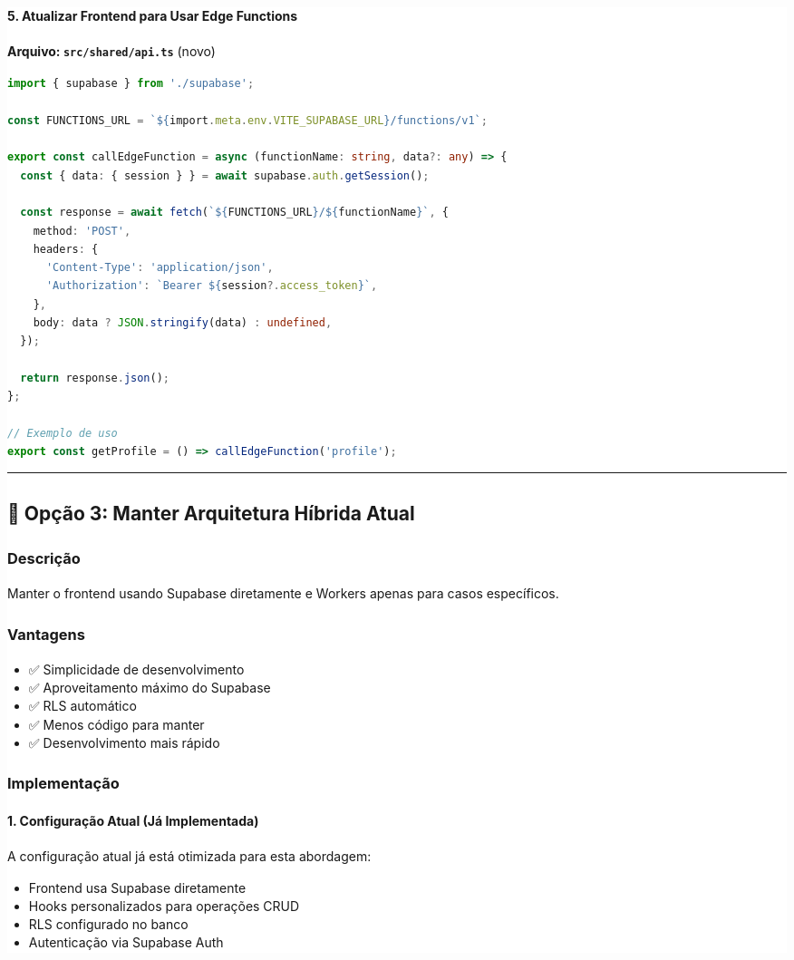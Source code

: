 #### 5. Atualizar Frontend para Usar Edge Functions

**Arquivo: `src/shared/api.ts`** (novo)
```typescript
import { supabase } from './supabase';

const FUNCTIONS_URL = `${import.meta.env.VITE_SUPABASE_URL}/functions/v1`;

export const callEdgeFunction = async (functionName: string, data?: any) => {
  const { data: { session } } = await supabase.auth.getSession();
  
  const response = await fetch(`${FUNCTIONS_URL}/${functionName}`, {
    method: 'POST',
    headers: {
      'Content-Type': 'application/json',
      'Authorization': `Bearer ${session?.access_token}`,
    },
    body: data ? JSON.stringify(data) : undefined,
  });
  
  return response.json();
};

// Exemplo de uso
export const getProfile = () => callEdgeFunction('profile');
```

---

## 🔄 Opção 3: Manter Arquitetura Híbrida Atual

### Descrição
Manter o frontend usando Supabase diretamente e Workers apenas para casos específicos.

### Vantagens
- ✅ Simplicidade de desenvolvimento
- ✅ Aproveitamento máximo do Supabase
- ✅ RLS automático
- ✅ Menos código para manter
- ✅ Desenvolvimento mais rápido

### Implementação

#### 1. Configuração Atual (Já Implementada)

A configuração atual já está otimizada para esta abordagem:
- Frontend usa Supabase diretamente
- Hooks personalizados para operações CRUD
- RLS configurado no banco
- Autenticação via Supabase Auth
